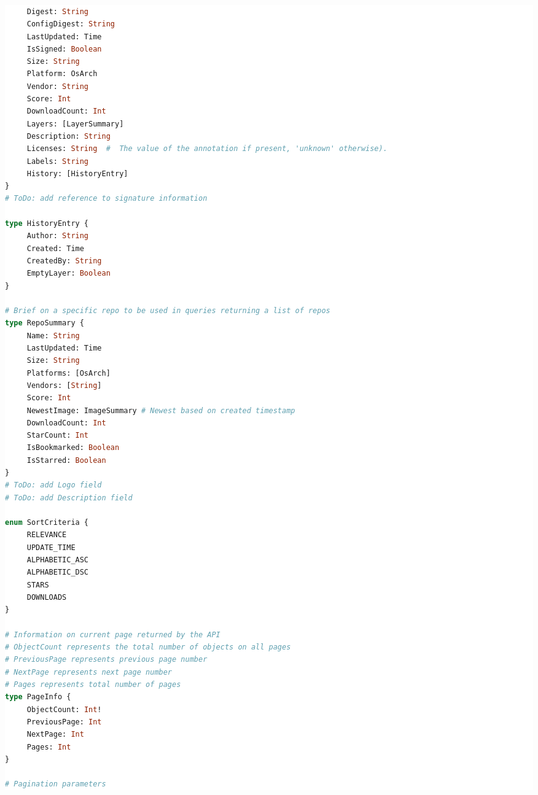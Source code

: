 ```GraphQL
     Digest: String
     ConfigDigest: String
     LastUpdated: Time
     IsSigned: Boolean
     Size: String
     Platform: OsArch
     Vendor: String
     Score: Int
     DownloadCount: Int
     Layers: [LayerSummary]
     Description: String
     Licenses: String  #  The value of the annotation if present, 'unknown' otherwise).
     Labels: String
     History: [HistoryEntry]
}
# ToDo: add reference to signature information

type HistoryEntry {
     Author: String
     Created: Time
     CreatedBy: String
     EmptyLayer: Boolean
}

# Brief on a specific repo to be used in queries returning a list of repos
type RepoSummary {
     Name: String
     LastUpdated: Time
     Size: String
     Platforms: [OsArch]
     Vendors: [String]
     Score: Int
     NewestImage: ImageSummary # Newest based on created timestamp
     DownloadCount: Int
     StarCount: Int
     IsBookmarked: Boolean
     IsStarred: Boolean
}
# ToDo: add Logo field
# ToDo: add Description field

enum SortCriteria {
     RELEVANCE
     UPDATE_TIME
     ALPHABETIC_ASC
     ALPHABETIC_DSC
     STARS
     DOWNLOADS
}

# Information on current page returned by the API
# ObjectCount represents the total number of objects on all pages
# PreviousPage represents previous page number
# NextPage represents next page number
# Pages represents total number of pages
type PageInfo {
     ObjectCount: Int!
     PreviousPage: Int
     NextPage: Int
     Pages: Int
}

# Pagination parameters
```

[//]: # (This is a comment, it will not be included)